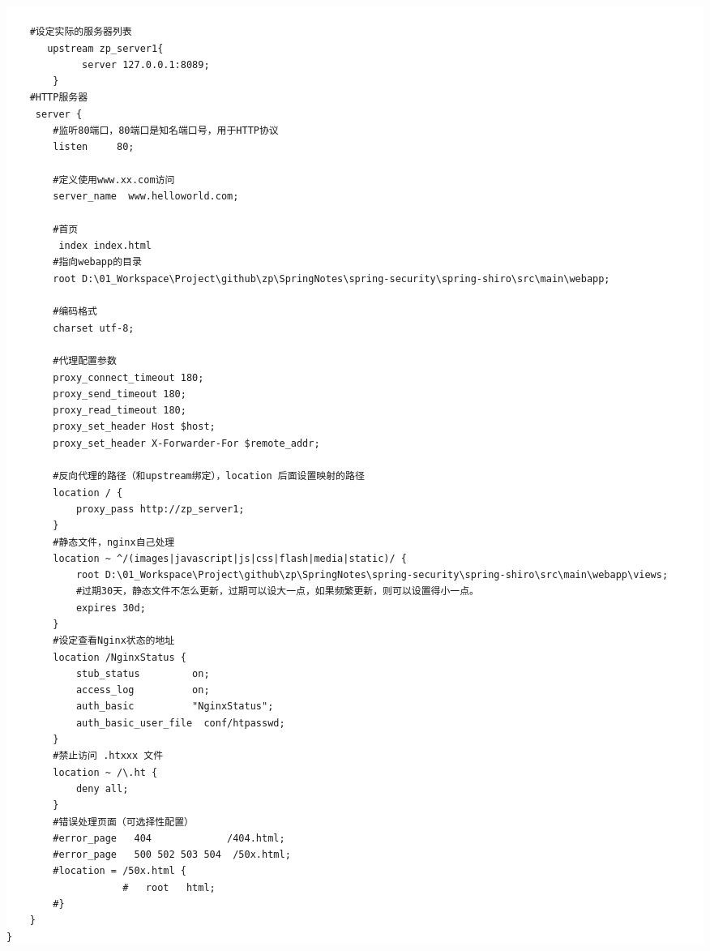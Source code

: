 ```

    #设定实际的服务器列表 
       upstream zp_server1{   
             server 127.0.0.1:8089;
        }
    #HTTP服务器   
     server {     
        #监听80端口，80端口是知名端口号，用于HTTP协议  
        listen     80;

        #定义使用www.xx.com访问    
        server_name  www.helloworld.com;

        #首页    
         index index.html
        #指向webapp的目录   
        root D:\01_Workspace\Project\github\zp\SpringNotes\spring-security\spring-shiro\src\main\webapp;

        #编码格式    
        charset utf-8;

        #代理配置参数  
        proxy_connect_timeout 180;
        proxy_send_timeout 180;
        proxy_read_timeout 180;
        proxy_set_header Host $host;
        proxy_set_header X-Forwarder-For $remote_addr;

        #反向代理的路径（和upstream绑定），location 后面设置映射的路径     
        location / {
            proxy_pass http://zp_server1;
        }
        #静态文件，nginx自己处理  
        location ~ ^/(images|javascript|js|css|flash|media|static)/ {
            root D:\01_Workspace\Project\github\zp\SpringNotes\spring-security\spring-shiro\src\main\webapp\views;
            #过期30天，静态文件不怎么更新，过期可以设大一点，如果频繁更新，则可以设置得小一点。     
            expires 30d;
        }
        #设定查看Nginx状态的地址   
        location /NginxStatus {
            stub_status         on;
            access_log          on;
            auth_basic          "NginxStatus";
            auth_basic_user_file  conf/htpasswd;
        }
        #禁止访问 .htxxx 文件
        location ~ /\.ht {
            deny all;
        }
        #错误处理页面（可选择性配置）   
        #error_page   404             /404.html;
        #error_page   500 502 503 504  /50x.html;
        #location = /50x.html {
                    #   root   html;
        #}
    }
}
```
